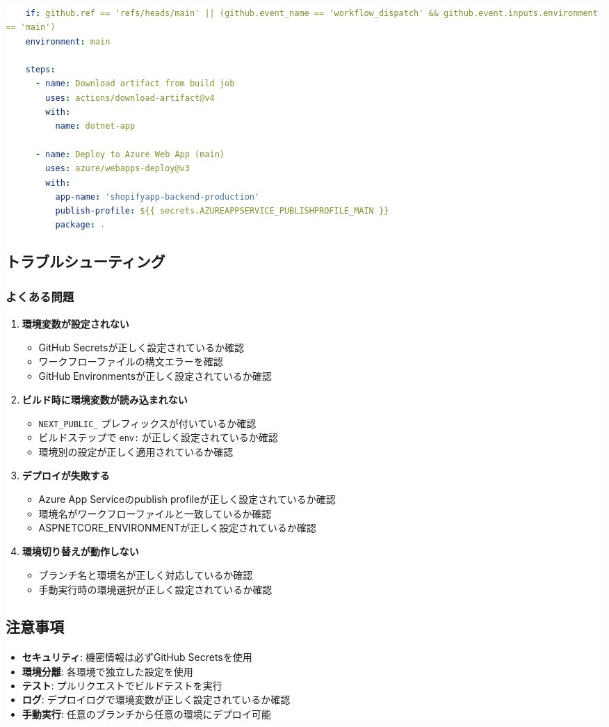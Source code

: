 ```yaml
    if: github.ref == 'refs/heads/main' || (github.event_name == 'workflow_dispatch' && github.event.inputs.environment == 'main')
    environment: main
    
    steps:
      - name: Download artifact from build job
        uses: actions/download-artifact@v4
        with:
          name: dotnet-app

      - name: Deploy to Azure Web App (main)
        uses: azure/webapps-deploy@v3
        with:
          app-name: 'shopifyapp-backend-production'
          publish-profile: ${{ secrets.AZUREAPPSERVICE_PUBLISHPROFILE_MAIN }}
          package: .
```

## トラブルシューティング

### よくある問題

1. **環境変数が設定されない**
   - GitHub Secretsが正しく設定されているか確認
   - ワークフローファイルの構文エラーを確認
   - GitHub Environmentsが正しく設定されているか確認

2. **ビルド時に環境変数が読み込まれない**
   - `NEXT_PUBLIC_` プレフィックスが付いているか確認
   - ビルドステップで `env:` が正しく設定されているか確認
   - 環境別の設定が正しく適用されているか確認

3. **デプロイが失敗する**
   - Azure App Serviceのpublish profileが正しく設定されているか確認
   - 環境名がワークフローファイルと一致しているか確認
   - ASPNETCORE_ENVIRONMENTが正しく設定されているか確認

4. **環境切り替えが動作しない**
   - ブランチ名と環境名が正しく対応しているか確認
   - 手動実行時の環境選択が正しく設定されているか確認

## 注意事項

- **セキュリティ**: 機密情報は必ずGitHub Secretsを使用
- **環境分離**: 各環境で独立した設定を使用
- **テスト**: プルリクエストでビルドテストを実行
- **ログ**: デプロイログで環境変数が正しく設定されているか確認
- **手動実行**: 任意のブランチから任意の環境にデプロイ可能 